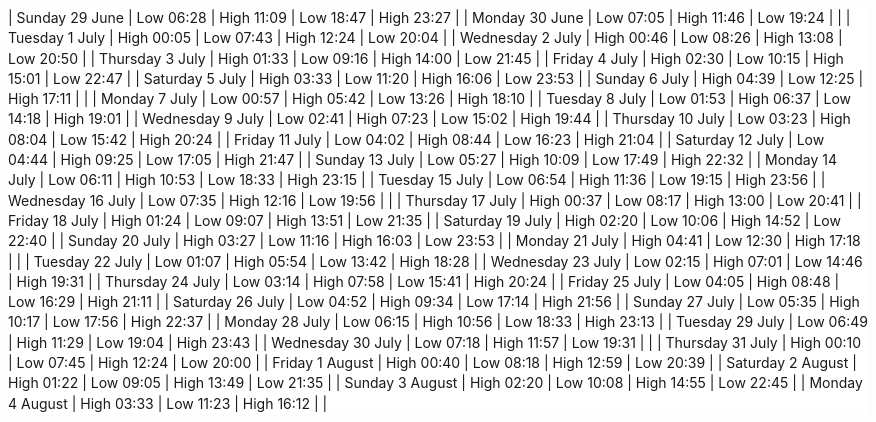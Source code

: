 | Sunday 29 June | Low 06:28 | High 11:09 | Low 18:47 | High 23:27 | 
| Monday 30 June | Low 07:05 | High 11:46 | Low 19:24 |  | 
| Tuesday 1 July | High 00:05 | Low 07:43 | High 12:24 | Low 20:04 | 
| Wednesday 2 July | High 00:46 | Low 08:26 | High 13:08 | Low 20:50 | 
| Thursday 3 July | High 01:33 | Low 09:16 | High 14:00 | Low 21:45 | 
| Friday 4 July | High 02:30 | Low 10:15 | High 15:01 | Low 22:47 | 
| Saturday 5 July | High 03:33 | Low 11:20 | High 16:06 | Low 23:53 | 
| Sunday 6 July | High 04:39 | Low 12:25 | High 17:11 |  | 
| Monday 7 July | Low 00:57 | High 05:42 | Low 13:26 | High 18:10 | 
| Tuesday 8 July | Low 01:53 | High 06:37 | Low 14:18 | High 19:01 | 
| Wednesday 9 July | Low 02:41 | High 07:23 | Low 15:02 | High 19:44 | 
| Thursday 10 July | Low 03:23 | High 08:04 | Low 15:42 | High 20:24 | 
| Friday 11 July | Low 04:02 | High 08:44 | Low 16:23 | High 21:04 | 
| Saturday 12 July | Low 04:44 | High 09:25 | Low 17:05 | High 21:47 | 
| Sunday 13 July | Low 05:27 | High 10:09 | Low 17:49 | High 22:32 | 
| Monday 14 July | Low 06:11 | High 10:53 | Low 18:33 | High 23:15 | 
| Tuesday 15 July | Low 06:54 | High 11:36 | Low 19:15 | High 23:56 | 
| Wednesday 16 July | Low 07:35 | High 12:16 | Low 19:56 |  | 
| Thursday 17 July | High 00:37 | Low 08:17 | High 13:00 | Low 20:41 | 
| Friday 18 July | High 01:24 | Low 09:07 | High 13:51 | Low 21:35 | 
| Saturday 19 July | High 02:20 | Low 10:06 | High 14:52 | Low 22:40 | 
| Sunday 20 July | High 03:27 | Low 11:16 | High 16:03 | Low 23:53 | 
| Monday 21 July | High 04:41 | Low 12:30 | High 17:18 |  | 
| Tuesday 22 July | Low 01:07 | High 05:54 | Low 13:42 | High 18:28 | 
| Wednesday 23 July | Low 02:15 | High 07:01 | Low 14:46 | High 19:31 | 
| Thursday 24 July | Low 03:14 | High 07:58 | Low 15:41 | High 20:24 | 
| Friday 25 July | Low 04:05 | High 08:48 | Low 16:29 | High 21:11 | 
| Saturday 26 July | Low 04:52 | High 09:34 | Low 17:14 | High 21:56 | 
| Sunday 27 July | Low 05:35 | High 10:17 | Low 17:56 | High 22:37 | 
| Monday 28 July | Low 06:15 | High 10:56 | Low 18:33 | High 23:13 | 
| Tuesday 29 July | Low 06:49 | High 11:29 | Low 19:04 | High 23:43 | 
| Wednesday 30 July | Low 07:18 | High 11:57 | Low 19:31 |  | 
| Thursday 31 July | High 00:10 | Low 07:45 | High 12:24 | Low 20:00 | 
| Friday 1 August | High 00:40 | Low 08:18 | High 12:59 | Low 20:39 | 
| Saturday 2 August | High 01:22 | Low 09:05 | High 13:49 | Low 21:35 | 
| Sunday 3 August | High 02:20 | Low 10:08 | High 14:55 | Low 22:45 | 
| Monday 4 August | High 03:33 | Low 11:23 | High 16:12 |  | 